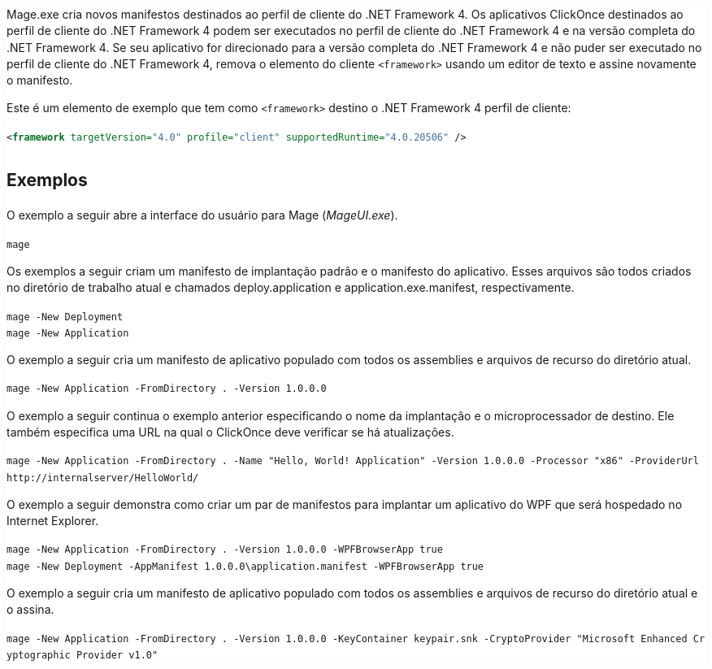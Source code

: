  Mage.exe cria novos manifestos destinados ao perfil de cliente do .NET Framework 4. Os aplicativos ClickOnce destinados ao perfil de cliente do .NET Framework 4 podem ser executados no perfil de cliente do .NET Framework 4 e na versão completa do .NET Framework 4. Se seu aplicativo for direcionado para a versão completa do .NET Framework 4 e não puder ser executado no perfil de cliente do .NET Framework 4, remova o elemento do cliente `<framework>` usando um editor de texto e assine novamente o manifesto.

Este é um elemento de exemplo que tem como `<framework>` destino o .NET Framework 4 perfil de cliente:

```xml
<framework targetVersion="4.0" profile="client" supportedRuntime="4.0.20506" />
```

## <a name="examples"></a>Exemplos

O exemplo a seguir abre a interface do usuário para Mage (*MageUI.exe*).

```console
mage
```

Os exemplos a seguir criam um manifesto de implantação padrão e o manifesto do aplicativo. Esses arquivos são todos criados no diretório de trabalho atual e chamados deploy.application e application.exe.manifest, respectivamente.

```console
mage -New Deployment
mage -New Application
```

O exemplo a seguir cria um manifesto de aplicativo populado com todos os assemblies e arquivos de recurso do diretório atual.

```console
mage -New Application -FromDirectory . -Version 1.0.0.0
```

O exemplo a seguir continua o exemplo anterior especificando o nome da implantação e o microprocessador de destino. Ele também especifica uma URL na qual o ClickOnce deve verificar se há atualizações.

```console
mage -New Application -FromDirectory . -Name "Hello, World! Application" -Version 1.0.0.0 -Processor "x86" -ProviderUrl http://internalserver/HelloWorld/
```

O exemplo a seguir demonstra como criar um par de manifestos para implantar um aplicativo do WPF que será hospedado no Internet Explorer.

```console
mage -New Application -FromDirectory . -Version 1.0.0.0 -WPFBrowserApp true
mage -New Deployment -AppManifest 1.0.0.0\application.manifest -WPFBrowserApp true
```

O exemplo a seguir cria um manifesto de aplicativo populado com todos os assemblies e arquivos de recurso do diretório atual e o assina.

```console
mage -New Application -FromDirectory . -Version 1.0.0.0 -KeyContainer keypair.snk -CryptoProvider "Microsoft Enhanced Cryptographic Provider v1.0"
```
